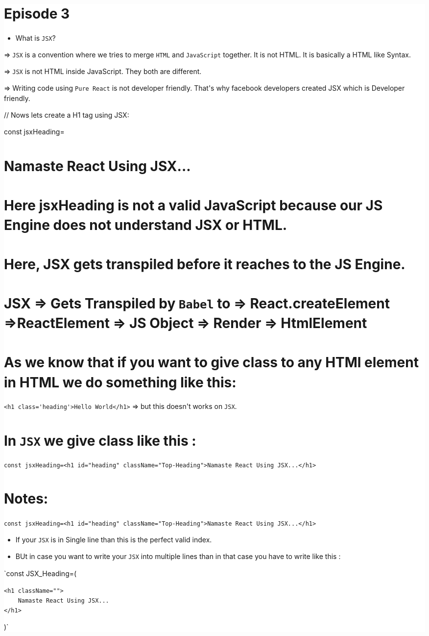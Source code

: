 # Episode 3

- What is `JSX`?

=> `JSX` is a convention where we tries to merge `HTML` and `JavaScript` together. It is not HTML. It is basically a HTML like Syntax.

=> `JSX` is not HTML inside JavaScript. They both are different.

=> Writing code using `Pure React` is not developer friendly. That's why facebook developers created JSX which is Developer friendly. 


// Nows lets create a H1 tag using JSX:

const jsxHeading=<h1 id="heading">Namaste React Using JSX...</h1> 

 # Here jsxHeading is not a valid JavaScript because our JS Engine does not understand JSX or HTML. 

 # Here, JSX gets transpiled before it reaches to the JS Engine.

#  JSX  => Gets Transpiled by `Babel` to  => React.createElement =>ReactElement => JS Object => Render => HtmlElement

# As we know that if you want to give class  to any HTMl element in HTML we do something like this:

   `<h1 class='heading'>Hello World</h1>` => but this doesn't works on `JSX`.

# In `JSX` we give class like this :

 `const jsxHeading=<h1 id="heading" className="Top-Heading">Namaste React Using JSX...</h1> `


# Notes:

 `const jsxHeading=<h1 id="heading" className="Top-Heading">Namaste React Using JSX...</h1> `

 - If your `JSX` is in Single line than this is the perfect valid index.

 - BUt in case you want to write your `JSX` into multiple lines than in that case you have to write like this :

 `const JSX_Heading=(

    <h1 className="">
        Namaste React Using JSX...
    </h1>
)` 
